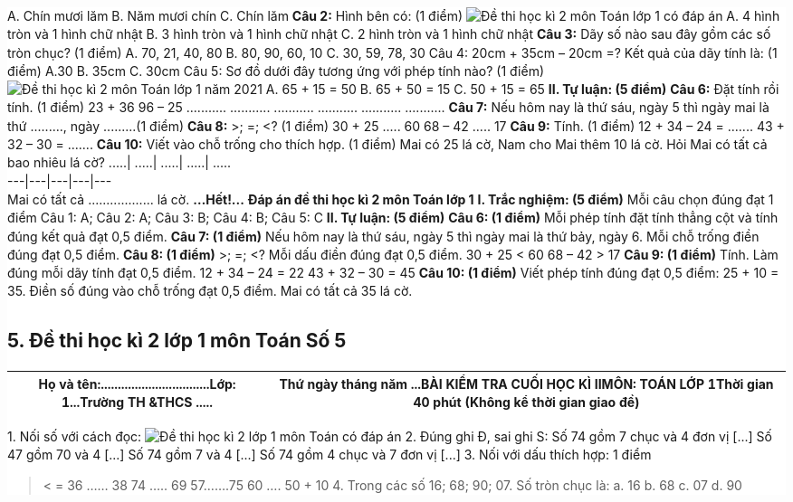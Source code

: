 A. Chín mươi lăm B. Năm mươi chín C. Chín lăm
**Câu 2:** Hình bên có: \(1 điểm\)
![Đề thi học kì 2 môn Toán lớp 1 có đáp án](https://i.vdoc.vn/data/image/2021/05/19/de-thi-hk2-lop-1-mon-toan-th-tam-phuoc-3-nam-2021-1.jpg)
A. 4 hình tròn và 1 hình chữ nhật
B. 3 hình tròn và 1 hình chữ nhật
C. 2 hình tròn và 1 hình chữ nhật
**Câu 3:** Dãy số nào sau đây gồm các số tròn chục? \(1 điểm\)
A. 70, 21, 40, 80 B. 80, 90, 60, 10 C. 30, 59, 78, 30
Câu 4: 20cm + 35cm – 20cm =? Kết quả của dãy tính là: \(1 điểm\)
A.30 B. 35cm C. 30cm
Câu 5: Sơ đồ dưới đây tương ứng với phép tính nào? \(1 điểm\)
![Đề thi học kì 2 môn Toán lớp 1 năm 2021](https://i.vdoc.vn/data/image/2021/05/19/de-thi-hk2-lop-1-mon-toan-th-tam-phuoc-3-nam-2021-2.jpg)
A. 65 + 15 = 50 B. 65 + 50 = 15 C. 50 + 15 = 65
**II. Tự luận: \(5 điểm\)**
**Câu 6:** Đặt tính rồi tính. \(1 điểm\)
23 + 36 96 – 25
........... ...........
........... ...........
........... ...........
**Câu 7:** Nếu hôm nay là thứ sáu, ngày 5 thì ngày mai là thứ ........., ngày .........\(1 điểm\)
**Câu 8:** >; =; <? \(1 điểm\)
30 + 25 ..... 60 68 – 42 ..... 17
**Câu 9:** Tính. \(1 điểm\)
12 + 34 – 24 = ....... 43 + 32 – 30 = .......
**Câu 10:** Viết vào chỗ trống cho thích hợp. \(1 điểm\)
Mai có 25 lá cờ, Nam cho Mai thêm 10 lá cờ. Hỏi Mai có tất cả bao nhiêu lá cờ?
.....| .....| .....| .....| .....  
---|---|---|---|---  
Mai có tất cả .................. lá cờ.
**…Hết\!...**
**Đáp án đề thi học kì 2 môn Toán lớp 1**
**I. Trắc nghiệm: \(5 điểm\)**
Mỗi câu chọn đúng đạt 1 điểm
Câu 1: A; Câu 2: A; Câu 3: B; Câu 4: B; Câu 5: C
**II. Tự luận: \(5 điểm\)**
**Câu 6: \(1 điểm\)** Mỗi phép tính đặt tính thẳng cột và tính đúng kết quả đạt 0,5 điểm.
**Câu 7: \(1 điểm\)** Nếu hôm nay là thứ sáu, ngày 5 thì ngày mai là thứ bảy, ngày 6. Mỗi chỗ trống điền đúng đạt 0,5 điểm.
**Câu 8: \(1 điểm\)** >; =; <? Mỗi dấu điền đúng đạt 0,5 điểm.
30 + 25 < 60 68 – 42 > 17
**Câu 9: \(1 điểm\)** Tính. Làm đúng mỗi dãy tính đạt 0,5 điểm.
12 + 34 – 24 = 22 43 + 32 – 30 = 45
**Câu 10: \(1 điểm\)**
Viết phép tính đúng đạt 0,5 điểm: 25 + 10 = 35.
Điền số đúng vào chỗ trống đạt 0,5 điểm. Mai có tất cả 35 lá cờ.
## **5\. Đề thi học kì 2 lớp 1 môn Toán Số 5**
Họ và tên:................................Lớp: 1...Trường TH &THCS .....| Thứ ngày tháng năm ...BÀI KIỂM TRA CUỐI HỌC KÌ IIMÔN: TOÁN LỚP 1**Thời gian 40 phút \(Không kể thời gian giao đề**\)  
---|---  
1\. Nối số với cách đọc:
![Đề thi học kì 2 lớp 1 môn Toán có đáp án](https://i.vdoc.vn/data/image/2021/05/19/de-thi-hk2-lop-1-mon-toan-th-thcs-vo-thi-sau-nam-2021-1.jpg)
2\. Đúng ghi Đ, sai ghi S:
Số 74 gồm 7 chục và 4 đơn vị \[...\]
Số 47 gồm 70 và 4 \[...\]
Số 74 gồm 7 và 4 \[...\]
Số 74 gồm 4 chục và 7 đơn vị \[...\]
3\. Nối với dấu thích hợp: 1 điểm
> < =
36 …… 38 74 ….. 69 57…….75 60 …. 50 + 10
4\. Trong các số 16; 68; 90; 07. Số tròn chục là:
a. 16 b. 68 c. 07 d. 90